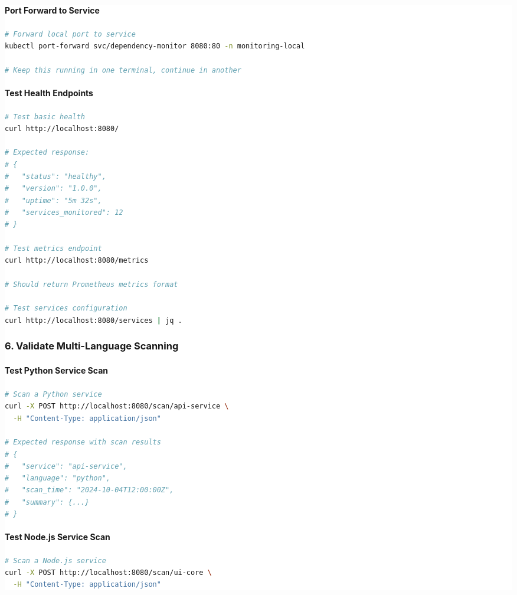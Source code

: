 #### Port Forward to Service
```bash
# Forward local port to service
kubectl port-forward svc/dependency-monitor 8080:80 -n monitoring-local

# Keep this running in one terminal, continue in another
```

#### Test Health Endpoints
```bash
# Test basic health
curl http://localhost:8080/

# Expected response:
# {
#   "status": "healthy",
#   "version": "1.0.0",
#   "uptime": "5m 32s",
#   "services_monitored": 12
# }

# Test metrics endpoint
curl http://localhost:8080/metrics

# Should return Prometheus metrics format

# Test services configuration
curl http://localhost:8080/services | jq .
```

### 6. Validate Multi-Language Scanning

#### Test Python Service Scan
```bash
# Scan a Python service
curl -X POST http://localhost:8080/scan/api-service \
  -H "Content-Type: application/json"

# Expected response with scan results
# {
#   "service": "api-service",
#   "language": "python",
#   "scan_time": "2024-10-04T12:00:00Z",
#   "summary": {...}
# }
```

#### Test Node.js Service Scan
```bash
# Scan a Node.js service
curl -X POST http://localhost:8080/scan/ui-core \
  -H "Content-Type: application/json"
```
